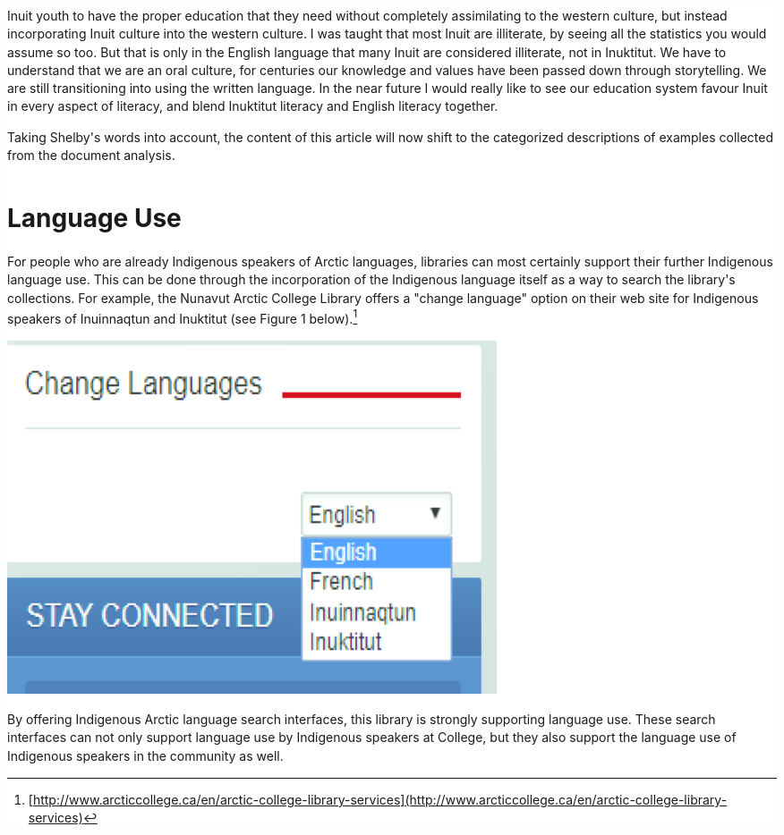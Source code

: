 Inuit youth to have the proper education that they need without
completely assimilating to the western culture, but instead
incorporating Inuit culture into the western culture. I was taught that
most Inuit are illiterate, by seeing all the statistics you would assume
so too. But that is only in the English language that many Inuit are
considered illiterate, not in Inuktitut. We have to understand that we
are an oral culture, for centuries our knowledge and values have been
passed down through storytelling. We are still transitioning into using
the written language. In the near future I would really like to see our
education system favour Inuit in every aspect of literacy, and blend
Inuktitut literacy and English literacy together.

Taking Shelby's words into account, the content of this article will now
shift to the categorized descriptions of examples collected from the
document analysis.

Language Use
============

For people who are already Indigenous speakers of Arctic languages,
libraries can most certainly support their further Indigenous language
use. This can be done through the incorporation of the Indigenous
language itself as a way to search the library's collections. For
example, the Nunavut Arctic College Library offers a "change language"
option on their web site for Indigenous speakers of Inuinnaqtun and
Inuktitut (see Figure 1 below).[^7]

![Nunavut Arctic College Library Services Language Choices](img/fig1.png)

By offering Indigenous Arctic language search interfaces, this library
is strongly supporting language use. These search interfaces can not
only support language use by Indigenous speakers at College, but they
also support the language use of Indigenous speakers in the community as
well.


[^1]: [https://brocku.ca/brock-news/2016/07/nunavut-student-heading-to-brock-after-earning-td-scholarship-for-her-leadership-efforts/](https://brocku.ca/brock-news/2016/07/nunavut-student-heading-to-brock-after-earning-td-scholarship-for-her-leadership-efforts/)
[^2]: [http://adamshoalts.com/expeditions/alone-across-arctic-2017/](http://adamshoalts.com/expeditions/alone-across-arctic-2017/)
[^3]: [https://brocku.ca/brock-news/2017/08/brock-alum-raising-awareness-of-inuit-culture/](https://brocku.ca/brock-news/2017/08/brock-alum-raising-awareness-of-inuit-culture/)
[^4]: \[Footnote from the editorial team of LIBREAS. Library Ideas for
[^5]: [https://www.apecs.is/news/polar-news/1718-call-for-paper-proposals-arctic-social-sciences-humanities-and-the-roles-of-library-archival-and-information-sciences.html](https://www.apecs.is/news/polar-news/1718-call-for-paper-proposals-arctic-social-sciences-humanities-and-the-roles-of-library-archival-and-information-sciences.html)
[^6]: [https://nunavutlibraryassociation.ca](https://nunavutlibraryassociation.ca)
[^7]: [http://www.arcticcollege.ca/en/arctic-college-library-services](http://www.arcticcollege.ca/en/arctic-college-library-services)
[^8]: [[https://www.alaskapublic.org/2017/07/06/free-tlingit-workbook-part-of-language-revitalization/](https://www.alaskapublic.org/2017/07/06/free-tlingit-workbook-part-of-language-revitalization/)
[^9]: [http://www.sealaskaheritage.org/sites/default/files/BeginningTlingitWorkbook.pdf](http://www.sealaskaheritage.org/sites/default/files/BeginningTlingitWorkbook.pdf)
[^10]: [http://www.trippus.se/web/Presentation/web.aspx?evid=l+k2p0UcaP8eXy9TNfnXsQ==&ecid=loNJV+HVzL0o7zbDGv/zsQ==&ln=eng&view=category&template=desktoph](http://www.trippus.se/web/Presentation/web.aspx?evid=l+k2p0UcaP8eXy9TNfnXsQ==&ecid=loNJV+HVzL0o7zbDGv/zsQ==&ln=eng&view=category&template=desktoph)
[^11]: [https://polarlibraries.org/27th-polar-libraries-colloquy/](https://polarlibraries.org/27th-polar-libraries-colloquy/)
[^12]: [https://www.uarctic.org/about-uarctic/](https://www.uarctic.org/about-uarctic/)
[^13]: [https://www.uarctic.org/organization/thematic-networks/arctic-lingua/](https://www.uarctic.org/organization/thematic-networks/arctic-lingua/)
[^14]: [https://www.gov.nu.ca/sites/default/files/files/Inuit%20Qaujimajatuqangit%20ENG.pdf](https://www.gov.nu.ca/sites/default/files/files/Inuit%20Qaujimajatuqangit%20ENG.pdf)
[^15]: [https://guides.library.utoronto.ca/Aboriginalpublishers](https://guides.library.utoronto.ca/Aboriginalpublishers)
[^16]: [https://inhabitmedia.com/2016/08/10/inuit-inngiusingit/](https://inhabitmedia.com/2016/08/10/inuit-inngiusingit/)